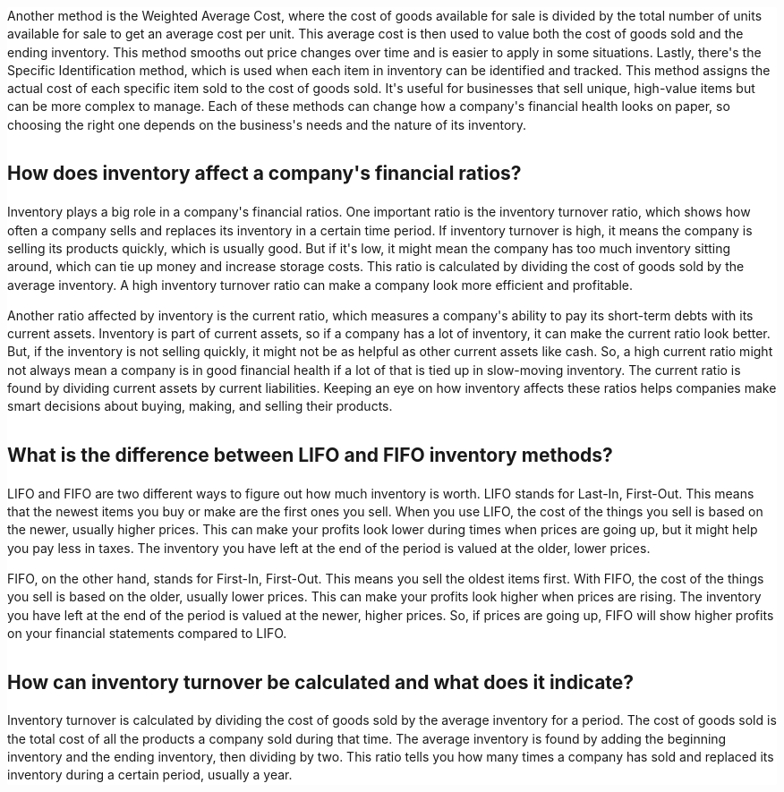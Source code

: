 Another method is the Weighted Average Cost, where the cost of goods available for sale is divided by the total number of units available for sale to get an average cost per unit. This average cost is then used to value both the cost of goods sold and the ending inventory. This method smooths out price changes over time and is easier to apply in some situations. Lastly, there's the Specific Identification method, which is used when each item in inventory can be identified and tracked. This method assigns the actual cost of each specific item sold to the cost of goods sold. It's useful for businesses that sell unique, high-value items but can be more complex to manage. Each of these methods can change how a company's financial health looks on paper, so choosing the right one depends on the business's needs and the nature of its inventory.

## How does inventory affect a company's financial ratios?

Inventory plays a big role in a company's financial ratios. One important ratio is the inventory turnover ratio, which shows how often a company sells and replaces its inventory in a certain time period. If inventory turnover is high, it means the company is selling its products quickly, which is usually good. But if it's low, it might mean the company has too much inventory sitting around, which can tie up money and increase storage costs. This ratio is calculated by dividing the cost of goods sold by the average inventory. A high inventory turnover ratio can make a company look more efficient and profitable.

Another ratio affected by inventory is the current ratio, which measures a company's ability to pay its short-term debts with its current assets. Inventory is part of current assets, so if a company has a lot of inventory, it can make the current ratio look better. But, if the inventory is not selling quickly, it might not be as helpful as other current assets like cash. So, a high current ratio might not always mean a company is in good financial health if a lot of that is tied up in slow-moving inventory. The current ratio is found by dividing current assets by current liabilities. Keeping an eye on how inventory affects these ratios helps companies make smart decisions about buying, making, and selling their products.

## What is the difference between LIFO and FIFO inventory methods?

LIFO and FIFO are two different ways to figure out how much inventory is worth. LIFO stands for Last-In, First-Out. This means that the newest items you buy or make are the first ones you sell. When you use LIFO, the cost of the things you sell is based on the newer, usually higher prices. This can make your profits look lower during times when prices are going up, but it might help you pay less in taxes. The inventory you have left at the end of the period is valued at the older, lower prices.

FIFO, on the other hand, stands for First-In, First-Out. This means you sell the oldest items first. With FIFO, the cost of the things you sell is based on the older, usually lower prices. This can make your profits look higher when prices are rising. The inventory you have left at the end of the period is valued at the newer, higher prices. So, if prices are going up, FIFO will show higher profits on your financial statements compared to LIFO.

## How can inventory turnover be calculated and what does it indicate?

Inventory turnover is calculated by dividing the cost of goods sold by the average inventory for a period. The cost of goods sold is the total cost of all the products a company sold during that time. The average inventory is found by adding the beginning inventory and the ending inventory, then dividing by two. This ratio tells you how many times a company has sold and replaced its inventory during a certain period, usually a year.
